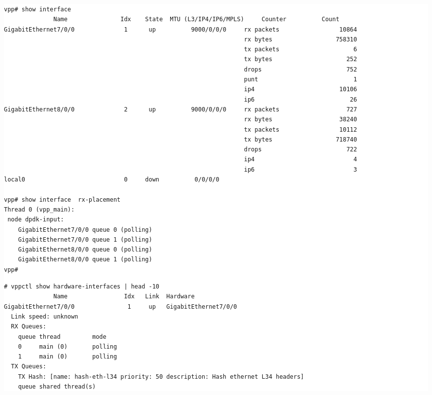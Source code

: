 ```
vpp# show interface
              Name               Idx    State  MTU (L3/IP4/IP6/MPLS)     Counter          Count
GigabitEthernet7/0/0              1      up          9000/0/0/0     rx packets                 10864
                                                                    rx bytes                  758310
                                                                    tx packets                     6
                                                                    tx bytes                     252
                                                                    drops                        752
                                                                    punt                           1
                                                                    ip4                        10106
                                                                    ip6                           26
GigabitEthernet8/0/0              2      up          9000/0/0/0     rx packets                   727
                                                                    rx bytes                   38240
                                                                    tx packets                 10112
                                                                    tx bytes                  718740
                                                                    drops                        722
                                                                    ip4                            4
                                                                    ip6                            3
local0                            0     down          0/0/0/0

vpp# show interface  rx-placement
Thread 0 (vpp_main):
 node dpdk-input:
    GigabitEthernet7/0/0 queue 0 (polling)
    GigabitEthernet7/0/0 queue 1 (polling)
    GigabitEthernet8/0/0 queue 0 (polling)
    GigabitEthernet8/0/0 queue 1 (polling)
vpp#
```

```
# vppctl show hardware-interfaces | head -10
              Name                Idx   Link  Hardware
GigabitEthernet7/0/0               1     up   GigabitEthernet7/0/0
  Link speed: unknown
  RX Queues:
    queue thread         mode
    0     main (0)       polling
    1     main (0)       polling
  TX Queues:
    TX Hash: [name: hash-eth-l34 priority: 50 description: Hash ethernet L34 headers]
    queue shared thread(s)
```